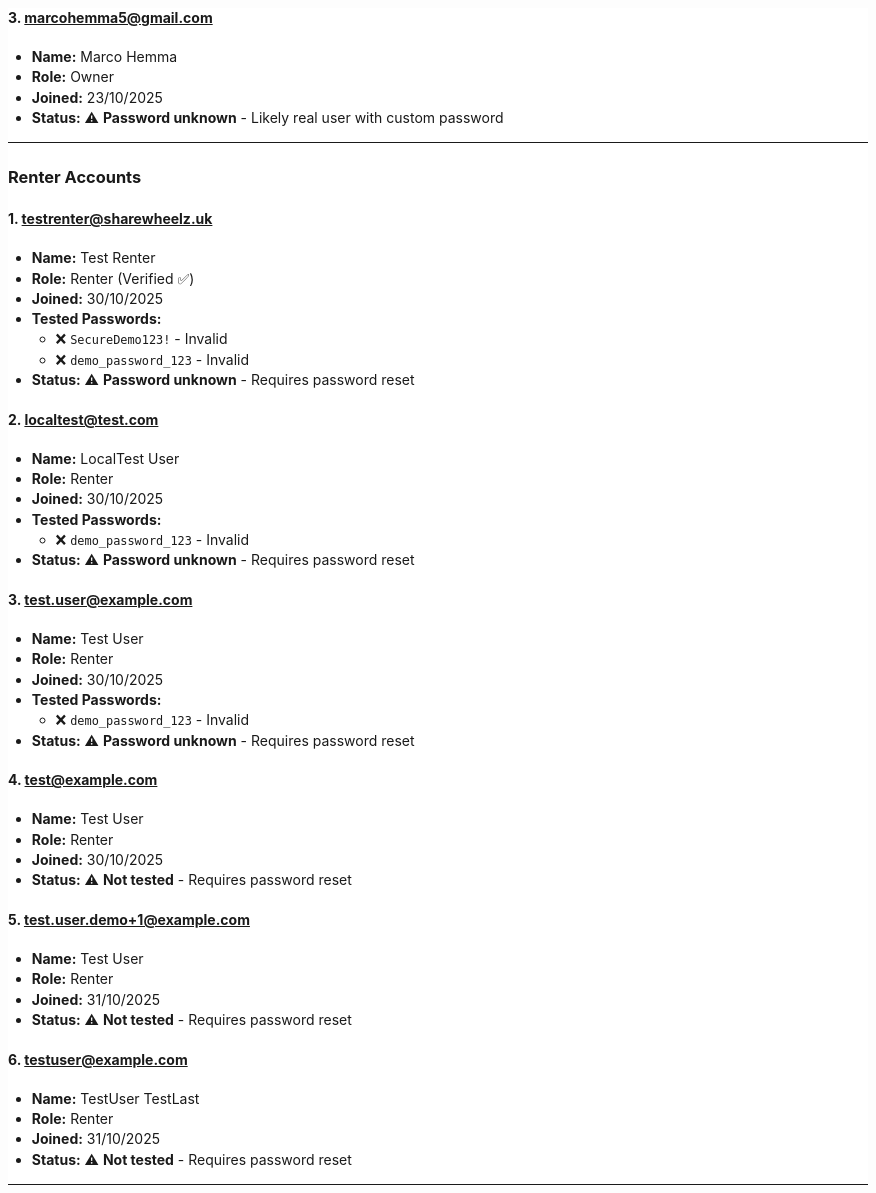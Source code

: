 #### 3. marcohemma5@gmail.com
- **Name:** Marco Hemma
- **Role:** Owner
- **Joined:** 23/10/2025
- **Status:** ⚠️ **Password unknown** - Likely real user with custom password

---

### Renter Accounts

#### 1. testrenter@sharewheelz.uk
- **Name:** Test Renter
- **Role:** Renter (Verified ✅)
- **Joined:** 30/10/2025
- **Tested Passwords:**
  - ❌ `SecureDemo123!` - Invalid
  - ❌ `demo_password_123` - Invalid
- **Status:** ⚠️ **Password unknown** - Requires password reset

#### 2. localtest@test.com
- **Name:** LocalTest User
- **Role:** Renter
- **Joined:** 30/10/2025
- **Tested Passwords:**
  - ❌ `demo_password_123` - Invalid
- **Status:** ⚠️ **Password unknown** - Requires password reset

#### 3. test.user@example.com
- **Name:** Test User
- **Role:** Renter
- **Joined:** 30/10/2025
- **Tested Passwords:**
  - ❌ `demo_password_123` - Invalid
- **Status:** ⚠️ **Password unknown** - Requires password reset

#### 4. test@example.com
- **Name:** Test User
- **Role:** Renter
- **Joined:** 30/10/2025
- **Status:** ⚠️ **Not tested** - Requires password reset

#### 5. test.user.demo+1@example.com
- **Name:** Test User
- **Role:** Renter
- **Joined:** 31/10/2025
- **Status:** ⚠️ **Not tested** - Requires password reset

#### 6. testuser@example.com
- **Name:** TestUser TestLast
- **Role:** Renter
- **Joined:** 31/10/2025
- **Status:** ⚠️ **Not tested** - Requires password reset

---
